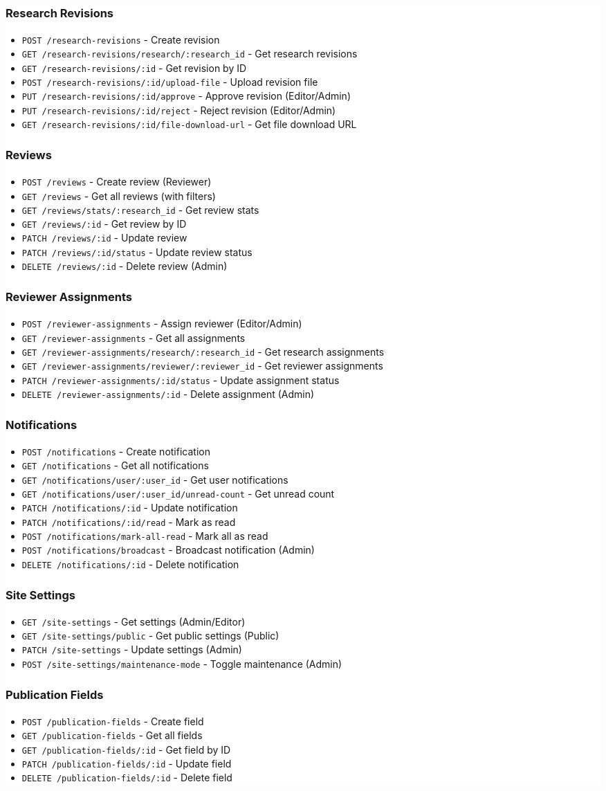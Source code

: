 ### Research Revisions
- `POST /research-revisions` - Create revision
- `GET /research-revisions/research/:research_id` - Get research revisions
- `GET /research-revisions/:id` - Get revision by ID
- `POST /research-revisions/:id/upload-file` - Upload revision file
- `PUT /research-revisions/:id/approve` - Approve revision (Editor/Admin)
- `PUT /research-revisions/:id/reject` - Reject revision (Editor/Admin)
- `GET /research-revisions/:id/file-download-url` - Get file download URL

### Reviews
- `POST /reviews` - Create review (Reviewer)
- `GET /reviews` - Get all reviews (with filters)
- `GET /reviews/stats/:research_id` - Get review stats
- `GET /reviews/:id` - Get review by ID
- `PATCH /reviews/:id` - Update review
- `PATCH /reviews/:id/status` - Update review status
- `DELETE /reviews/:id` - Delete review (Admin)

### Reviewer Assignments
- `POST /reviewer-assignments` - Assign reviewer (Editor/Admin)
- `GET /reviewer-assignments` - Get all assignments
- `GET /reviewer-assignments/research/:research_id` - Get research assignments
- `GET /reviewer-assignments/reviewer/:reviewer_id` - Get reviewer assignments
- `PATCH /reviewer-assignments/:id/status` - Update assignment status
- `DELETE /reviewer-assignments/:id` - Delete assignment (Admin)

### Notifications
- `POST /notifications` - Create notification
- `GET /notifications` - Get all notifications
- `GET /notifications/user/:user_id` - Get user notifications
- `GET /notifications/user/:user_id/unread-count` - Get unread count
- `PATCH /notifications/:id` - Update notification
- `PATCH /notifications/:id/read` - Mark as read
- `POST /notifications/mark-all-read` - Mark all as read
- `POST /notifications/broadcast` - Broadcast notification (Admin)
- `DELETE /notifications/:id` - Delete notification

### Site Settings
- `GET /site-settings` - Get settings (Admin/Editor)
- `GET /site-settings/public` - Get public settings (Public)
- `PATCH /site-settings` - Update settings (Admin)
- `POST /site-settings/maintenance-mode` - Toggle maintenance (Admin)

### Publication Fields
- `POST /publication-fields` - Create field
- `GET /publication-fields` - Get all fields
- `GET /publication-fields/:id` - Get field by ID
- `PATCH /publication-fields/:id` - Update field
- `DELETE /publication-fields/:id` - Delete field
